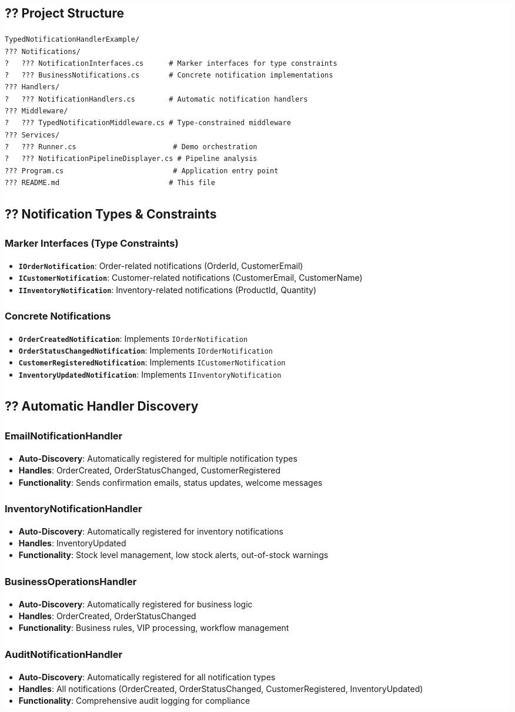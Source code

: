 ## ?? Project Structure

```
TypedNotificationHandlerExample/
??? Notifications/
?   ??? NotificationInterfaces.cs      # Marker interfaces for type constraints
?   ??? BusinessNotifications.cs       # Concrete notification implementations
??? Handlers/
?   ??? NotificationHandlers.cs        # Automatic notification handlers
??? Middleware/
?   ??? TypedNotificationMiddleware.cs # Type-constrained middleware
??? Services/
?   ??? Runner.cs                       # Demo orchestration
?   ??? NotificationPipelineDisplayer.cs # Pipeline analysis
??? Program.cs                          # Application entry point
??? README.md                          # This file
```

## ?? Notification Types & Constraints

### Marker Interfaces (Type Constraints)
- **`IOrderNotification`**: Order-related notifications (OrderId, CustomerEmail)
- **`ICustomerNotification`**: Customer-related notifications (CustomerEmail, CustomerName)  
- **`IInventoryNotification`**: Inventory-related notifications (ProductId, Quantity)

### Concrete Notifications
- **`OrderCreatedNotification`**: Implements `IOrderNotification`
- **`OrderStatusChangedNotification`**: Implements `IOrderNotification`
- **`CustomerRegisteredNotification`**: Implements `ICustomerNotification`
- **`InventoryUpdatedNotification`**: Implements `IInventoryNotification`

## ?? Automatic Handler Discovery

### EmailNotificationHandler
- **Auto-Discovery**: Automatically registered for multiple notification types
- **Handles**: OrderCreated, OrderStatusChanged, CustomerRegistered
- **Functionality**: Sends confirmation emails, status updates, welcome messages

### InventoryNotificationHandler  
- **Auto-Discovery**: Automatically registered for inventory notifications
- **Handles**: InventoryUpdated
- **Functionality**: Stock level management, low stock alerts, out-of-stock warnings

### BusinessOperationsHandler
- **Auto-Discovery**: Automatically registered for business logic
- **Handles**: OrderCreated, OrderStatusChanged
- **Functionality**: Business rules, VIP processing, workflow management

### AuditNotificationHandler
- **Auto-Discovery**: Automatically registered for all notification types
- **Handles**: All notifications (OrderCreated, OrderStatusChanged, CustomerRegistered, InventoryUpdated)
- **Functionality**: Comprehensive audit logging for compliance
